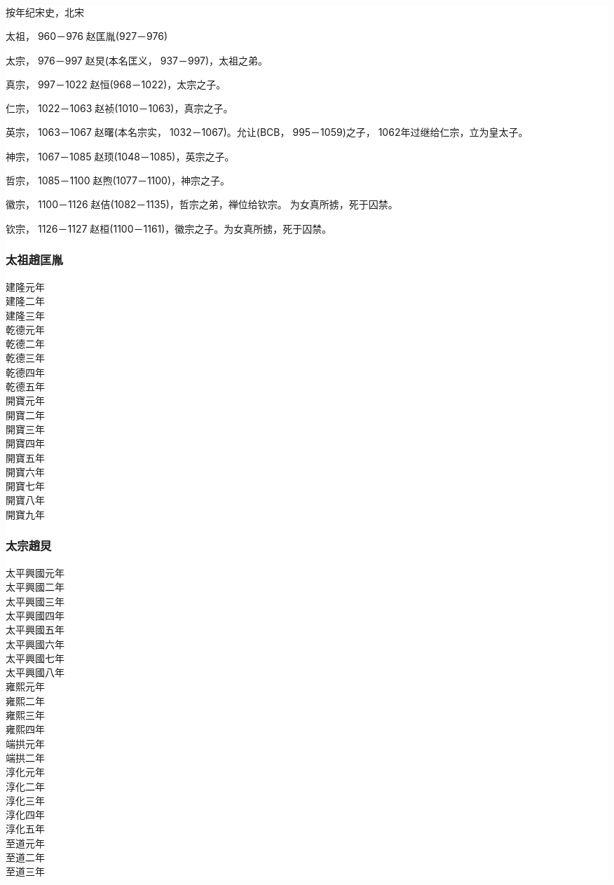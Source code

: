 按年纪宋史，北宋



太祖， 960－976 赵匡胤(927－976)

太宗， 976－997 赵炅(本名匡义， 937－997)，太祖之弟。

真宗， 997－1022 赵恒(968－1022)，太宗之子。

仁宗， 1022－1063 赵祯(1010－1063)，真宗之子。

英宗， 1063－1067 赵曙(本名宗实， 1032－1067)。允让(BCB， 995－1059)之子， 1062年过继给仁宗，立为皇太子。

神宗， 1067－1085 赵顼(1048－1085)，英宗之子。

哲宗， 1085－1100 赵煦(1077－1100)，神宗之子。

徽宗， 1100－1126 赵佶(1082－1135)，哲宗之弟，禅位给钦宗。 为女真所掳，死于囚禁。

钦宗， 1126－1127 赵桓(1100－1161)，徽宗之子。为女真所掳，死于囚禁。







### 太祖趙匡胤 

建隆元年  
建隆二年  
建隆三年  
乾德元年  
乾德二年  
乾德三年  
乾德四年  
乾德五年  
開寶元年  
開寶二年  
開寶三年  
開寶四年  
開寶五年  
開寶六年  
開寶七年  
開寶八年  
開寶九年  

### 太宗趙炅

太平興國元年  
太平興國二年  
太平興國三年  
太平興國四年  
太平興國五年  
太平興國六年  
太平興國七年  
太平興國八年  
雍熙元年  
雍熙二年  
雍熙三年  
雍熙四年  
端拱元年  
端拱二年  
淳化元年  
淳化二年  
淳化三年  
淳化四年  
淳化五年  
至道元年  
至道二年  
至道三年  